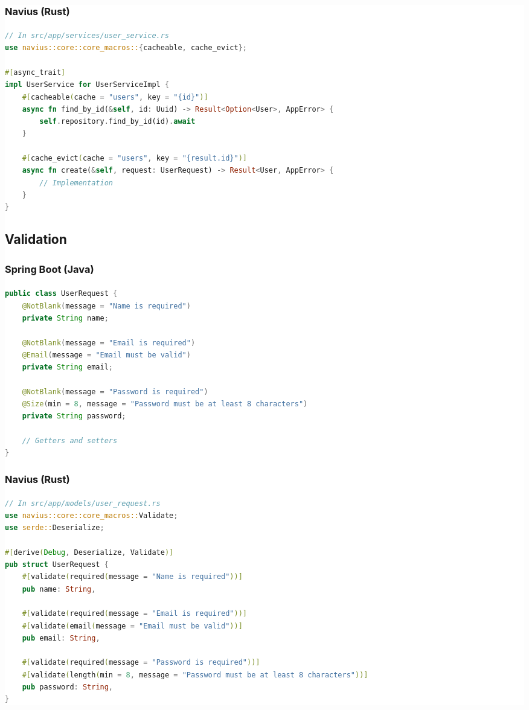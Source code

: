 ### Navius (Rust)

```rust
// In src/app/services/user_service.rs
use navius::core::core_macros::{cacheable, cache_evict};

#[async_trait]
impl UserService for UserServiceImpl {
    #[cacheable(cache = "users", key = "{id}")]
    async fn find_by_id(&self, id: Uuid) -> Result<Option<User>, AppError> {
        self.repository.find_by_id(id).await
    }
    
    #[cache_evict(cache = "users", key = "{result.id}")]
    async fn create(&self, request: UserRequest) -> Result<User, AppError> {
        // Implementation
    }
}
```

## Validation

### Spring Boot (Java)

```java
public class UserRequest {
    @NotBlank(message = "Name is required")
    private String name;
    
    @NotBlank(message = "Email is required")
    @Email(message = "Email must be valid")
    private String email;
    
    @NotBlank(message = "Password is required")
    @Size(min = 8, message = "Password must be at least 8 characters")
    private String password;
    
    // Getters and setters
}
```

### Navius (Rust)

```rust
// In src/app/models/user_request.rs
use navius::core::core_macros::Validate;
use serde::Deserialize;

#[derive(Debug, Deserialize, Validate)]
pub struct UserRequest {
    #[validate(required(message = "Name is required"))]
    pub name: String,
    
    #[validate(required(message = "Email is required"))]
    #[validate(email(message = "Email must be valid"))]
    pub email: String,
    
    #[validate(required(message = "Password is required"))]
    #[validate(length(min = 8, message = "Password must be at least 8 characters"))]
    pub password: String,
}
```
